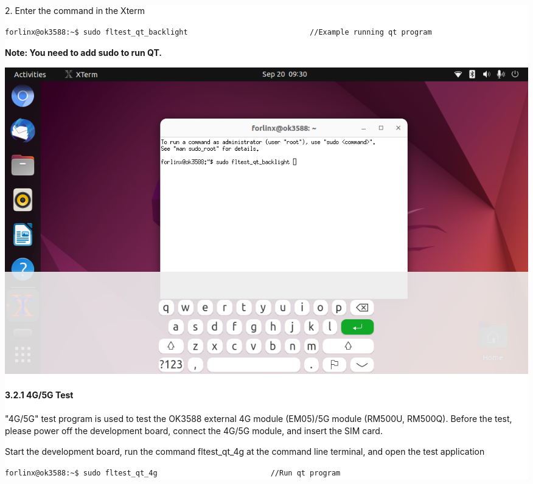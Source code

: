 2\. Enter the command in the Xterm

```plain
forlinx@ok3588:~$ sudo fltest_qt_backlight                            //Example running qt program
```

**Note: You need to add sudo to run QT.**

![](images/OK3588-C_Forlinx22_04_User_Manual/1718953725265-ec93b56a-7e8c-4de6-838d-3197654956c9.png)

#### 3.2.1 4G/5G Test

"4G/5G" test program is used to test the OK3588 external 4G module (EM05)/5G module (RM500U, RM500Q). Before the test, please power off the development board, connect the 4G/5G module, and insert the SIM card.

Start the development board, run the command fltest\_qt\_4g at the command line terminal, and open the test application

```plain
forlinx@ok3588:~$ sudo fltest_qt_4g                          //Run qt program
```

